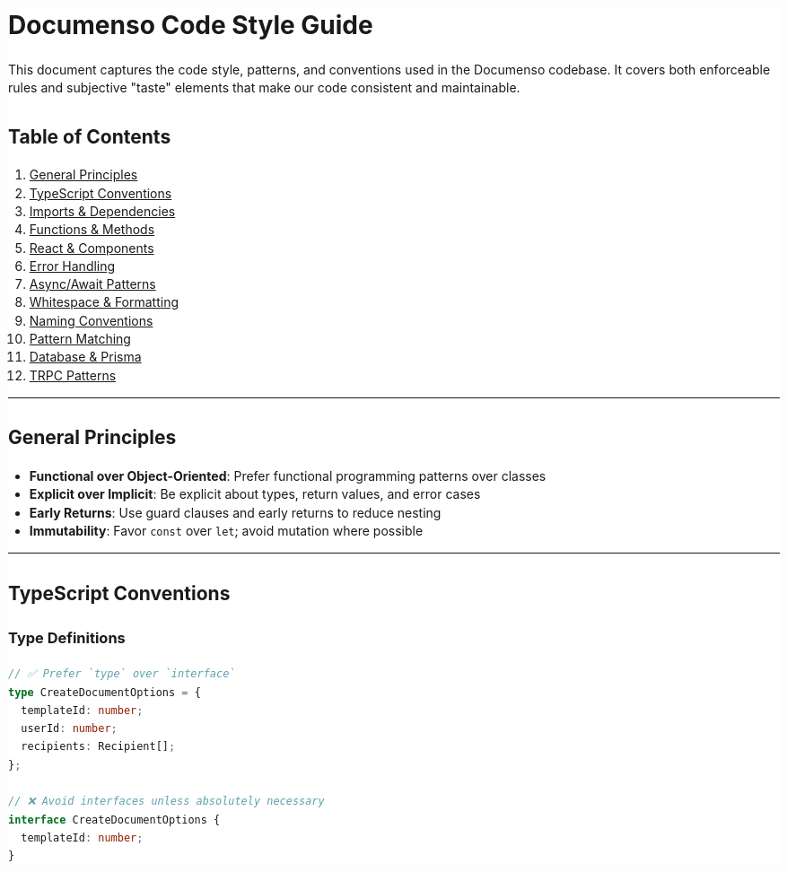 # Documenso Code Style Guide

This document captures the code style, patterns, and conventions used in the Documenso codebase. It covers both enforceable rules and subjective "taste" elements that make our code consistent and maintainable.

## Table of Contents

1. [General Principles](#general-principles)
2. [TypeScript Conventions](#typescript-conventions)
3. [Imports & Dependencies](#imports--dependencies)
4. [Functions & Methods](#functions--methods)
5. [React & Components](#react--components)
6. [Error Handling](#error-handling)
7. [Async/Await Patterns](#asyncawait-patterns)
8. [Whitespace & Formatting](#whitespace--formatting)
9. [Naming Conventions](#naming-conventions)
10. [Pattern Matching](#pattern-matching)
11. [Database & Prisma](#database--prisma)
12. [TRPC Patterns](#trpc-patterns)

---

## General Principles

- **Functional over Object-Oriented**: Prefer functional programming patterns over classes
- **Explicit over Implicit**: Be explicit about types, return values, and error cases
- **Early Returns**: Use guard clauses and early returns to reduce nesting
- **Immutability**: Favor `const` over `let`; avoid mutation where possible

---

## TypeScript Conventions

### Type Definitions

```typescript
// ✅ Prefer `type` over `interface`
type CreateDocumentOptions = {
  templateId: number;
  userId: number;
  recipients: Recipient[];
};

// ❌ Avoid interfaces unless absolutely necessary
interface CreateDocumentOptions {
  templateId: number;
}
```
